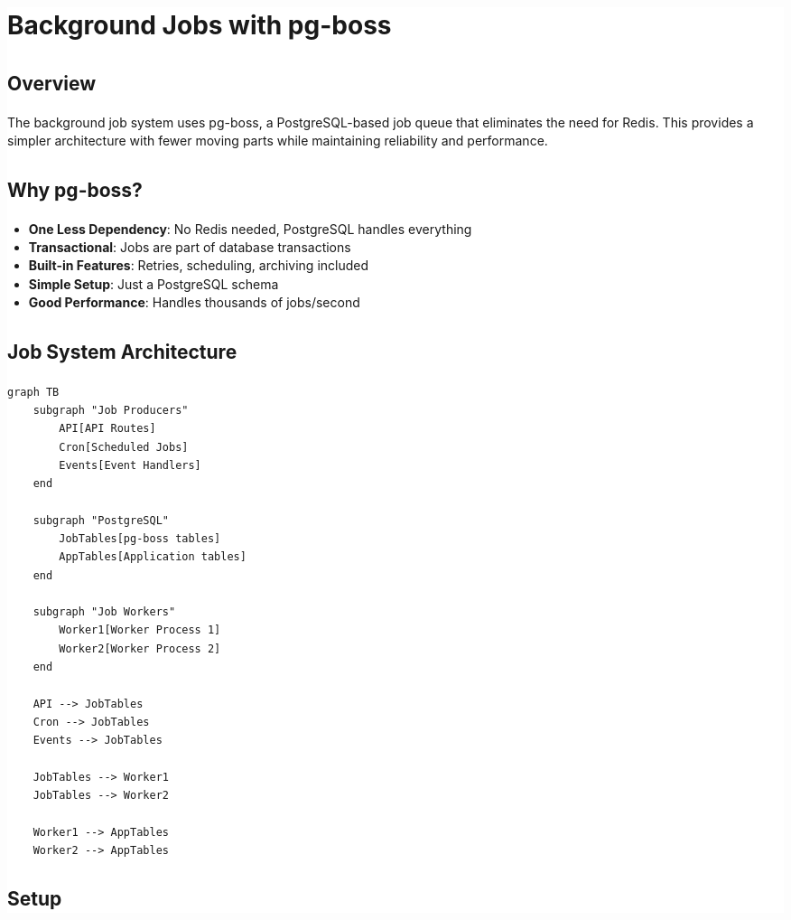 # Background Jobs with pg-boss

## Overview

The background job system uses pg-boss, a PostgreSQL-based job queue that eliminates the need for Redis. This provides a simpler architecture with fewer moving parts while maintaining reliability and performance.

## Why pg-boss?

- **One Less Dependency**: No Redis needed, PostgreSQL handles everything
- **Transactional**: Jobs are part of database transactions
- **Built-in Features**: Retries, scheduling, archiving included
- **Simple Setup**: Just a PostgreSQL schema
- **Good Performance**: Handles thousands of jobs/second

## Job System Architecture

```mermaid
graph TB
    subgraph "Job Producers"
        API[API Routes]
        Cron[Scheduled Jobs]
        Events[Event Handlers]
    end

    subgraph "PostgreSQL"
        JobTables[pg-boss tables]
        AppTables[Application tables]
    end

    subgraph "Job Workers"
        Worker1[Worker Process 1]
        Worker2[Worker Process 2]
    end

    API --> JobTables
    Cron --> JobTables
    Events --> JobTables

    JobTables --> Worker1
    JobTables --> Worker2

    Worker1 --> AppTables
    Worker2 --> AppTables
```

## Setup
